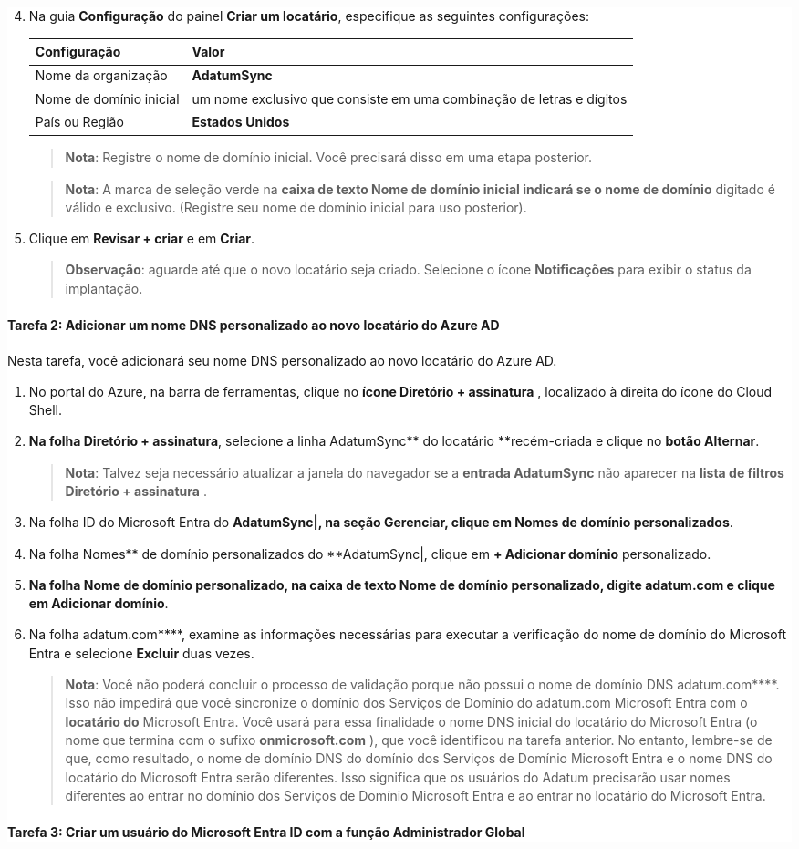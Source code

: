 4. Na guia **Configuração** do painel **Criar um locatário**, especifique as seguintes configurações:

   |Configuração|Valor|
   |---|---|
   |Nome da organização|**AdatumSync**|
   |Nome de domínio inicial|um nome exclusivo que consiste em uma combinação de letras e dígitos|
   |País ou Região|**Estados Unidos**|

    >**Nota**: Registre o nome de domínio inicial. Você precisará disso em uma etapa posterior.

    >**Nota**: A marca de seleção verde na **caixa de texto Nome de domínio inicial indicará se o nome de domínio** digitado é válido e exclusivo. (Registre seu nome de domínio inicial para uso posterior).

5. Clique em **Revisar + criar** e em **Criar**.

    >**Observação**: aguarde até que o novo locatário seja criado. Selecione o ícone **Notificações** para exibir o status da implantação. 

#### Tarefa 2: Adicionar um nome DNS personalizado ao novo locatário do Azure AD

Nesta tarefa, você adicionará seu nome DNS personalizado ao novo locatário do Azure AD. 

1. No portal do Azure, na barra de ferramentas, clique no **ícone Diretório + assinatura** , localizado à direita do ícone do Cloud Shell. 

2. **Na folha Diretório + assinatura**, selecione a linha AdatumSync** do locatário **recém-criada e clique no **botão Alternar**.

    >**Nota**: Talvez seja necessário atualizar a janela do navegador se a **entrada AdatumSync** não aparecer na **lista de filtros Diretório + assinatura** .

3. Na folha ID do Microsoft Entra do **AdatumSync\|, na **seção Gerenciar**, clique em **Nomes de domínio personalizados****.

4. Na folha Nomes** de domínio personalizados do **AdatumSync\|, clique em **+ Adicionar domínio** personalizado.

5. **Na folha Nome de domínio personalizado, na **caixa de texto Nome de domínio personalizado, digite **adatum.com** e clique em **Adicionar domínio******.

6. Na folha adatum.com****, examine as informações necessárias para executar a verificação do nome de domínio do Microsoft Entra e selecione **Excluir** duas vezes. 

    >**Nota**: Você não poderá concluir o processo de validação porque não possui o nome de domínio DNS adatum.com****. Isso não impedirá que você sincronize o domínio dos Serviços de Domínio do adatum.com Microsoft Entra com o **locatário do** Microsoft Entra. Você usará para essa finalidade o nome DNS inicial do locatário do Microsoft Entra (o nome que termina com o sufixo **onmicrosoft.com** ), que você identificou na tarefa anterior. No entanto, lembre-se de que, como resultado, o nome de domínio DNS do domínio dos Serviços de Domínio Microsoft Entra e o nome DNS do locatário do Microsoft Entra serão diferentes. Isso significa que os usuários do Adatum precisarão usar nomes diferentes ao entrar no domínio dos Serviços de Domínio Microsoft Entra e ao entrar no locatário do Microsoft Entra.

#### Tarefa 3: Criar um usuário do Microsoft Entra ID com a função Administrador Global
